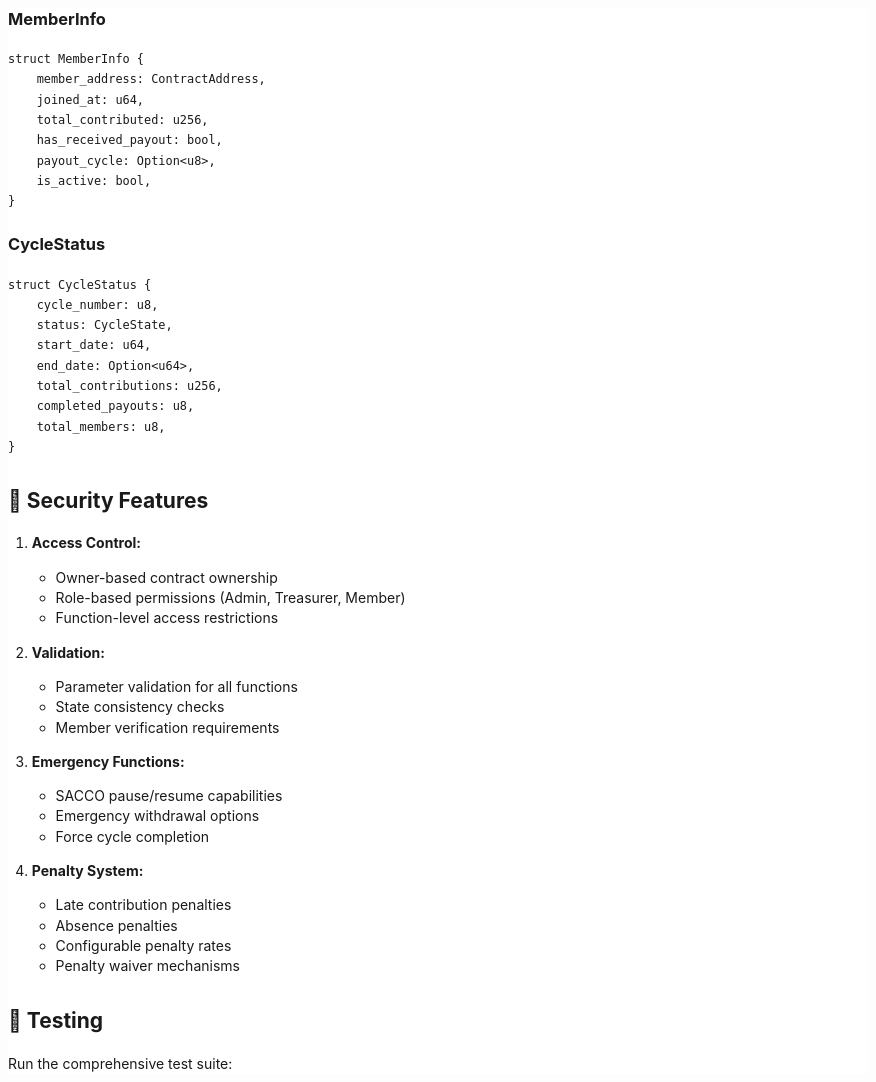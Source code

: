 ### MemberInfo
```cairo
struct MemberInfo {
    member_address: ContractAddress,
    joined_at: u64,
    total_contributed: u256,
    has_received_payout: bool,
    payout_cycle: Option<u8>,
    is_active: bool,
}
```

### CycleStatus
```cairo
struct CycleStatus {
    cycle_number: u8,
    status: CycleState,
    start_date: u64,
    end_date: Option<u64>,
    total_contributions: u256,
    completed_payouts: u8,
    total_members: u8,
}
```

## 🔐 Security Features

1. **Access Control:**
   - Owner-based contract ownership
   - Role-based permissions (Admin, Treasurer, Member)
   - Function-level access restrictions

2. **Validation:**
   - Parameter validation for all functions
   - State consistency checks
   - Member verification requirements

3. **Emergency Functions:**
   - SACCO pause/resume capabilities
   - Emergency withdrawal options
   - Force cycle completion

4. **Penalty System:**
   - Late contribution penalties
   - Absence penalties
   - Configurable penalty rates
   - Penalty waiver mechanisms

## 🧪 Testing

Run the comprehensive test suite:

